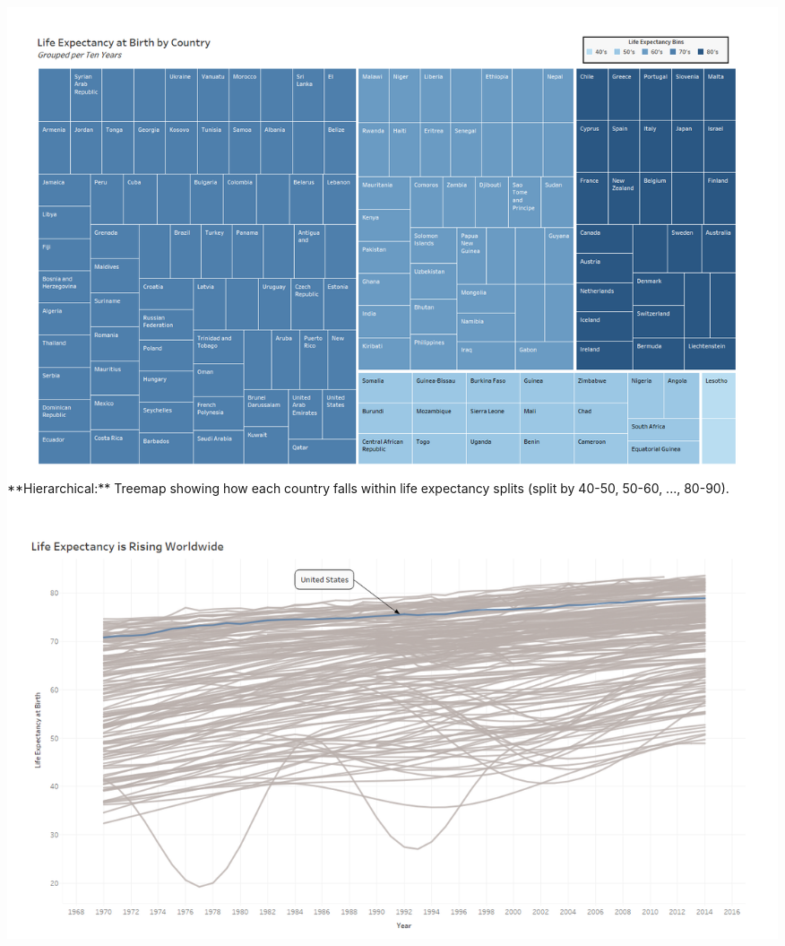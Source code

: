 
<br>
&nbsp;&nbsp;&nbsp;&nbsp;&nbsp;&nbsp;<img src="../img/life_exp/heirarchical.png" style="width: 800px;"/>
<br>
**Hierarchical:** Treemap showing how each country falls within life expectancy splits (split by 40-50, 50-60, ..., 80-90).
<br><br>

<br>
&nbsp;&nbsp;&nbsp;&nbsp;&nbsp;&nbsp;<img src="../img/life_exp/temporal.png" style="width: 800px;"/>
<br>